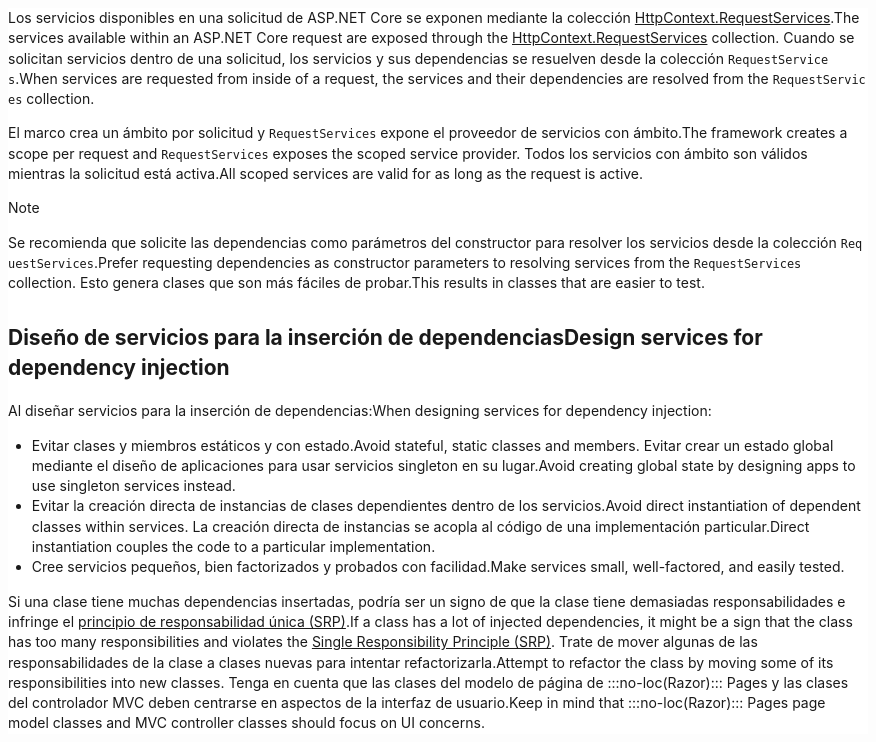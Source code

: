 <span data-ttu-id="ac16f-314">Los servicios disponibles en una solicitud de ASP.NET Core se exponen mediante la colección [HttpContext.RequestServices](xref:Microsoft.AspNetCore.Http.HttpContext.RequestServices).</span><span class="sxs-lookup"><span data-stu-id="ac16f-314">The services available within an ASP.NET Core request are exposed through the [HttpContext.RequestServices](xref:Microsoft.AspNetCore.Http.HttpContext.RequestServices) collection.</span></span> <span data-ttu-id="ac16f-315">Cuando se solicitan servicios dentro de una solicitud, los servicios y sus dependencias se resuelven desde la colección `RequestServices`.</span><span class="sxs-lookup"><span data-stu-id="ac16f-315">When services are requested from inside of a request, the services and their dependencies are resolved from the `RequestServices` collection.</span></span>

<span data-ttu-id="ac16f-316">El marco crea un ámbito por solicitud y `RequestServices` expone el proveedor de servicios con ámbito.</span><span class="sxs-lookup"><span data-stu-id="ac16f-316">The framework creates a scope per request and `RequestServices` exposes the scoped service provider.</span></span> <span data-ttu-id="ac16f-317">Todos los servicios con ámbito son válidos mientras la solicitud está activa.</span><span class="sxs-lookup"><span data-stu-id="ac16f-317">All scoped services are valid for as long as the request is active.</span></span>

> [!NOTE]
> <span data-ttu-id="ac16f-318">Se recomienda que solicite las dependencias como parámetros del constructor para resolver los servicios desde la colección `RequestServices`.</span><span class="sxs-lookup"><span data-stu-id="ac16f-318">Prefer requesting dependencies as constructor parameters to resolving services from the `RequestServices` collection.</span></span> <span data-ttu-id="ac16f-319">Esto genera clases que son más fáciles de probar.</span><span class="sxs-lookup"><span data-stu-id="ac16f-319">This results in classes that are easier to test.</span></span>

## <a name="design-services-for-dependency-injection"></a><span data-ttu-id="ac16f-320">Diseño de servicios para la inserción de dependencias</span><span class="sxs-lookup"><span data-stu-id="ac16f-320">Design services for dependency injection</span></span>

<span data-ttu-id="ac16f-321">Al diseñar servicios para la inserción de dependencias:</span><span class="sxs-lookup"><span data-stu-id="ac16f-321">When designing services for dependency injection:</span></span>

* <span data-ttu-id="ac16f-322">Evitar clases y miembros estáticos y con estado.</span><span class="sxs-lookup"><span data-stu-id="ac16f-322">Avoid stateful, static classes and members.</span></span> <span data-ttu-id="ac16f-323">Evitar crear un estado global mediante el diseño de aplicaciones para usar servicios singleton en su lugar.</span><span class="sxs-lookup"><span data-stu-id="ac16f-323">Avoid creating global state by designing apps to use singleton services instead.</span></span>
* <span data-ttu-id="ac16f-324">Evitar la creación directa de instancias de clases dependientes dentro de los servicios.</span><span class="sxs-lookup"><span data-stu-id="ac16f-324">Avoid direct instantiation of dependent classes within services.</span></span> <span data-ttu-id="ac16f-325">La creación directa de instancias se acopla al código de una implementación particular.</span><span class="sxs-lookup"><span data-stu-id="ac16f-325">Direct instantiation couples the code to a particular implementation.</span></span>
* <span data-ttu-id="ac16f-326">Cree servicios pequeños, bien factorizados y probados con facilidad.</span><span class="sxs-lookup"><span data-stu-id="ac16f-326">Make services small, well-factored, and easily tested.</span></span>

<span data-ttu-id="ac16f-327">Si una clase tiene muchas dependencias insertadas, podría ser un signo de que la clase tiene demasiadas responsabilidades e infringe el [principio de responsabilidad única (SRP)](/dotnet/standard/modern-web-apps-azure-architecture/architectural-principles#single-responsibility).</span><span class="sxs-lookup"><span data-stu-id="ac16f-327">If a class has a lot of injected dependencies, it might be a sign that the class has too many responsibilities and violates the [Single Responsibility Principle (SRP)](/dotnet/standard/modern-web-apps-azure-architecture/architectural-principles#single-responsibility).</span></span> <span data-ttu-id="ac16f-328">Trate de mover algunas de las responsabilidades de la clase a clases nuevas para intentar refactorizarla.</span><span class="sxs-lookup"><span data-stu-id="ac16f-328">Attempt to refactor the class by moving some of its responsibilities into new classes.</span></span> <span data-ttu-id="ac16f-329">Tenga en cuenta que las clases del modelo de página de :::no-loc(Razor)::: Pages y las clases del controlador MVC deben centrarse en aspectos de la interfaz de usuario.</span><span class="sxs-lookup"><span data-stu-id="ac16f-329">Keep in mind that :::no-loc(Razor)::: Pages page model classes and MVC controller classes should focus on UI concerns.</span></span>
